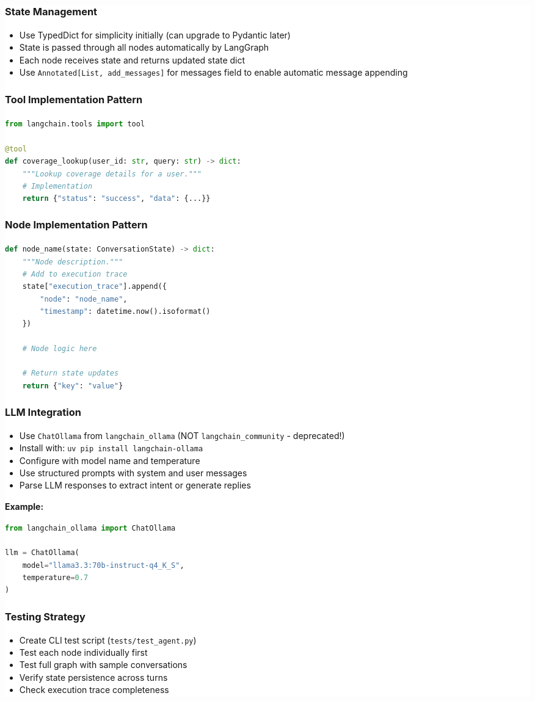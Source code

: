 ### State Management
- Use TypedDict for simplicity initially (can upgrade to Pydantic later)
- State is passed through all nodes automatically by LangGraph
- Each node receives state and returns updated state dict
- Use `Annotated[List, add_messages]` for messages field to enable automatic message appending

### Tool Implementation Pattern
```python
from langchain.tools import tool

@tool
def coverage_lookup(user_id: str, query: str) -> dict:
    """Lookup coverage details for a user."""
    # Implementation
    return {"status": "success", "data": {...}}
```

### Node Implementation Pattern
```python
def node_name(state: ConversationState) -> dict:
    """Node description."""
    # Add to execution trace
    state["execution_trace"].append({
        "node": "node_name",
        "timestamp": datetime.now().isoformat()
    })

    # Node logic here

    # Return state updates
    return {"key": "value"}
```

### LLM Integration
- Use `ChatOllama` from `langchain_ollama` (NOT `langchain_community` - deprecated!)
- Install with: `uv pip install langchain-ollama`
- Configure with model name and temperature
- Use structured prompts with system and user messages
- Parse LLM responses to extract intent or generate replies

**Example:**
```python
from langchain_ollama import ChatOllama

llm = ChatOllama(
    model="llama3.3:70b-instruct-q4_K_S",
    temperature=0.7
)
```

### Testing Strategy
- Create CLI test script (`tests/test_agent.py`)
- Test each node individually first
- Test full graph with sample conversations
- Verify state persistence across turns
- Check execution trace completeness
